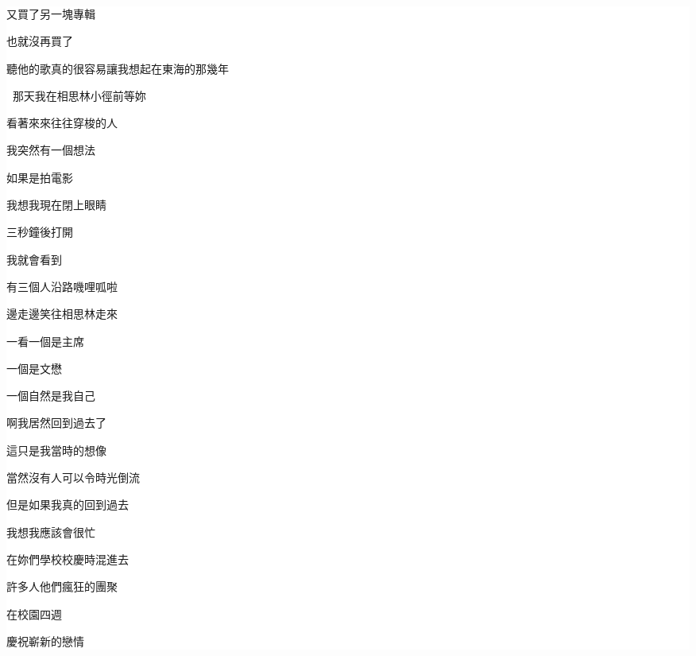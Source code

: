 又買了另一塊專輯


也就沒再買了


聽他的歌真的很容易讓我想起在東海的那幾年


 
那天我在相思林小徑前等妳


看著來來往往穿梭的人


我突然有一個想法


如果是拍電影


我想我現在閉上眼睛


三秒鐘後打開


我就會看到


有三個人沿路嘰哩呱啦


邊走邊笑往相思林走來


一看一個是主席


一個是文懋


一個自然是我自己


啊我居然回到過去了


這只是我當時的想像


當然沒有人可以令時光倒流


但是如果我真的回到過去


我想我應該會很忙


在妳們學校校慶時混進去


許多人他們瘋狂的團聚


在校園四週


慶祝嶄新的戀情

